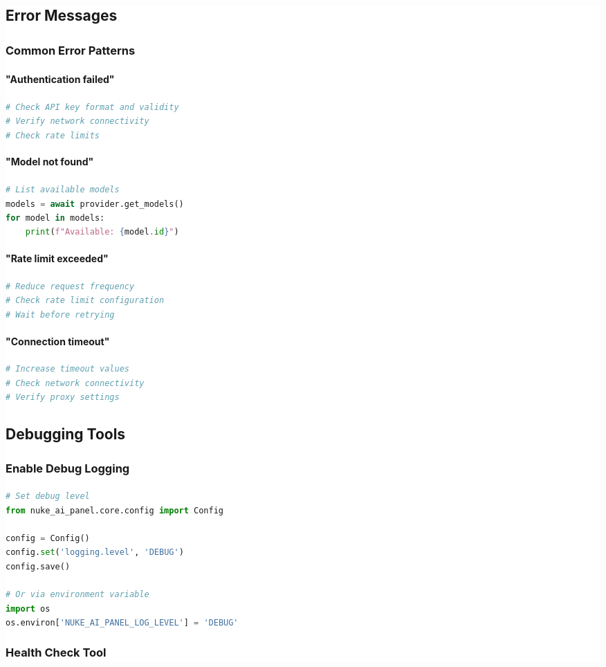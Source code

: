 ## Error Messages

### Common Error Patterns

#### "Authentication failed"
```python
# Check API key format and validity
# Verify network connectivity
# Check rate limits
```

#### "Model not found"
```python
# List available models
models = await provider.get_models()
for model in models:
    print(f"Available: {model.id}")
```

#### "Rate limit exceeded"
```python
# Reduce request frequency
# Check rate limit configuration
# Wait before retrying
```

#### "Connection timeout"
```python
# Increase timeout values
# Check network connectivity
# Verify proxy settings
```

## Debugging Tools

### Enable Debug Logging

```python
# Set debug level
from nuke_ai_panel.core.config import Config

config = Config()
config.set('logging.level', 'DEBUG')
config.save()

# Or via environment variable
import os
os.environ['NUKE_AI_PANEL_LOG_LEVEL'] = 'DEBUG'
```

### Health Check Tool
